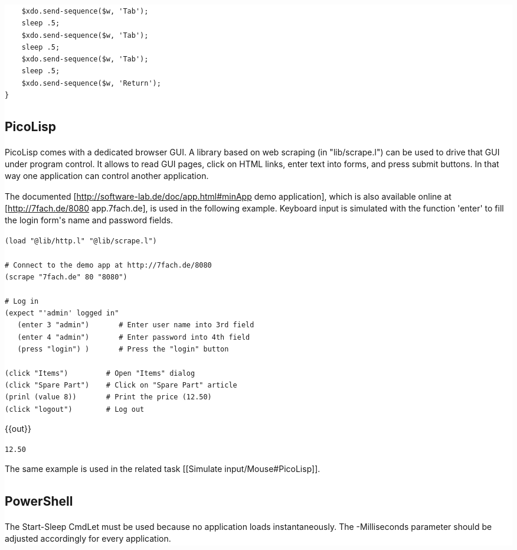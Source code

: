 ```perl6
    $xdo.send-sequence($w, 'Tab');
    sleep .5;
    $xdo.send-sequence($w, 'Tab');
    sleep .5;
    $xdo.send-sequence($w, 'Tab');
    sleep .5;
    $xdo.send-sequence($w, 'Return');
}
```



## PicoLisp

PicoLisp comes with a dedicated browser GUI. A library based on web scraping (in
"lib/scrape.l") can be used to drive that GUI under program control. It allows
to read GUI pages, click on HTML links, enter text into forms, and press submit
buttons. In that way one application can control another application.

The documented [http://software-lab.de/doc/app.html#minApp demo application],
which is also available online at [http://7fach.de/8080 app.7fach.de], is used
in the following example. Keyboard input is simulated with the function 'enter'
to fill the login form's name and password fields.

```PicoLisp
(load "@lib/http.l" "@lib/scrape.l")

# Connect to the demo app at http://7fach.de/8080
(scrape "7fach.de" 80 "8080")

# Log in
(expect "'admin' logged in"
   (enter 3 "admin")       # Enter user name into 3rd field
   (enter 4 "admin")       # Enter password into 4th field
   (press "login") )       # Press the "login" button

(click "Items")         # Open "Items" dialog
(click "Spare Part")    # Click on "Spare Part" article
(prinl (value 8))       # Print the price (12.50)
(click "logout")        # Log out
```

{{out}}

```txt
12.50
```

The same example is used in the related task [[Simulate input/Mouse#PicoLisp]].


## PowerShell

The Start-Sleep CmdLet must be used because no application loads instantaneously.  The -Milliseconds parameter should be
adjusted accordingly for every application.
